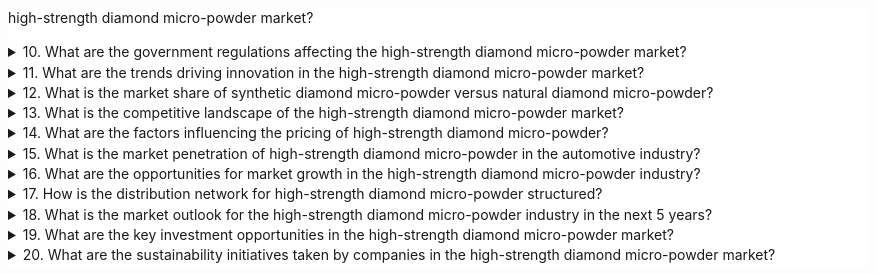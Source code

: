 high-strength diamond micro-powder market?</summary></details><details><summary>10. What are the government regulations affecting the high-strength diamond micro-powder market?</summary></details><details><summary>11. What are the trends driving innovation in the high-strength diamond micro-powder market?</summary></details><details><summary>12. What is the market share of synthetic diamond micro-powder versus natural diamond micro-powder?</summary></details><details><summary>13. What is the competitive landscape of the high-strength diamond micro-powder market?</summary></details><details><summary>14. What are the factors influencing the pricing of high-strength diamond micro-powder?</summary></details><details><summary>15. What is the market penetration of high-strength diamond micro-powder in the automotive industry?</summary></details><details><summary>16. What are the opportunities for market growth in the high-strength diamond micro-powder industry?</summary></details><details><summary>17. How is the distribution network for high-strength diamond micro-powder structured?</summary></details><details><summary>18. What is the market outlook for the high-strength diamond micro-powder industry in the next 5 years?</summary></details><details><summary>19. What are the key investment opportunities in the high-strength diamond micro-powder market?</summary></details><details><summary>20. What are the sustainability initiatives taken by companies in the high-strength diamond micro-powder market?</summary></details></strong></p>
